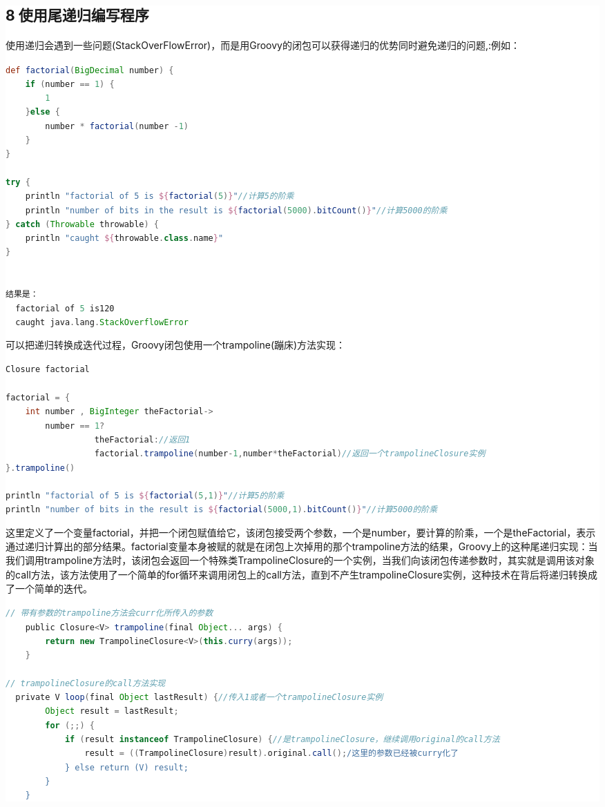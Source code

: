 ## 8 使用尾递归编写程序

使用递归会遇到一些问题(StackOverFlowError)，而是用Groovy的闭包可以获得递归的优势同时避免递归的问题,:例如：

```groovy
def factorial(BigDecimal number) {
    if (number == 1) {
        1
    }else {
        number * factorial(number -1)
    }
}

try {
    println "factorial of 5 is ${factorial(5)}"//计算5的阶乘
    println "number of bits in the result is ${factorial(5000).bitCount()}"//计算5000的阶乘
} catch (Throwable throwable) {
    println "caught ${throwable.class.name}"
}


结果是：
  factorial of 5 is120
  caught java.lang.StackOverflowError
```

可以把递归转换成迭代过程，Groovy闭包使用一个trampoline(蹦床)方法实现：

```groovy
Closure factorial

factorial = {
    int number , BigInteger theFactorial->
        number == 1?
                  theFactorial://返回1
                  factorial.trampoline(number-1,number*theFactorial)//返回一个trampolineClosure实例
}.trampoline()

println "factorial of 5 is ${factorial(5,1)}"//计算5的阶乘
println "number of bits in the result is ${factorial(5000,1).bitCount()}"//计算5000的阶乘
```

这里定义了一个变量factorial，并把一个闭包赋值给它，该闭包接受两个参数，一个是number，要计算的阶乘，一个是theFactorial，表示通过递归计算出的部分结果。factorial变量本身被赋的就是在闭包上次掉用的那个trampoline方法的结果，Groovy上的这种尾递归实现：当我们调用trampoline方法时，该闭包会返回一个特殊类TrampolineClosure的一个实例，当我们向该闭包传递参数时，其实就是调用该对象的call方法，该方法使用了一个简单的for循环来调用闭包上的call方法，直到不产生trampolineClosure实例，这种技术在背后将递归转换成了一个简单的迭代。

```groovy
// 带有参数的trampoline方法会curr化所传入的参数
    public Closure<V> trampoline(final Object... args) {
        return new TrampolineClosure<V>(this.curry(args));
    }

// trampolineClosure的call方法实现
  private V loop(final Object lastResult) {//传入1或者一个trampolineClosure实例
        Object result = lastResult;
        for (;;) {
            if (result instanceof TrampolineClosure) {//是trampolineClosure，继续调用original的call方法
                result = ((TrampolineClosure)result).original.call();/这里的参数已经被curry化了
            } else return (V) result;
        }
    }
```
